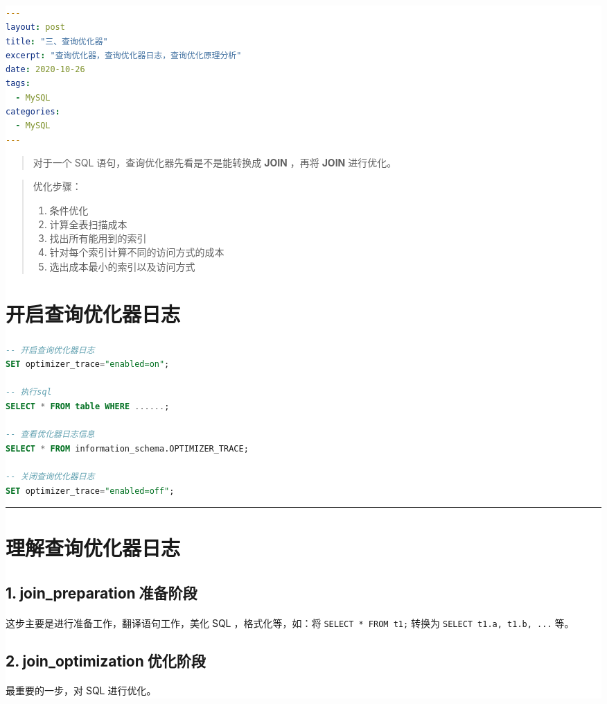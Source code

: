 ```yaml
---
layout: post
title: "三、查询优化器"
excerpt: "查询优化器，查询优化器日志，查询优化原理分析"
date: 2020-10-26
tags:
  - MySQL
categories:
  - MySQL
---
```


> 对于一个 SQL 语句，查询优化器先看是不是能转换成 **JOIN** ，再将 **JOIN** 进行优化。

> 优化步骤：
>
> 1. 条件优化
> 2. 计算全表扫描成本
> 3. 找出所有能用到的索引
> 4. 针对每个索引计算不同的访问方式的成本
> 5. 选出成本最小的索引以及访问方式

# 开启查询优化器日志

```sql
-- 开启查询优化器日志
SET optimizer_trace="enabled=on";

-- 执行sql
SELECT * FROM table WHERE ......;

-- 查看优化器日志信息
SELECT * FROM information_schema.OPTIMIZER_TRACE;

-- 关闭查询优化器日志
SET optimizer_trace="enabled=off";
```

---

# 理解查询优化器日志

## 1. join_preparation 准备阶段

这步主要是进行准备工作，翻译语句工作，美化 SQL ，格式化等，如：将 `SELECT * FROM t1;` 转换为 `SELECT t1.a, t1.b, ...` 等。

## 2. join_optimization 优化阶段

最重要的一步，对 SQL 进行优化。
